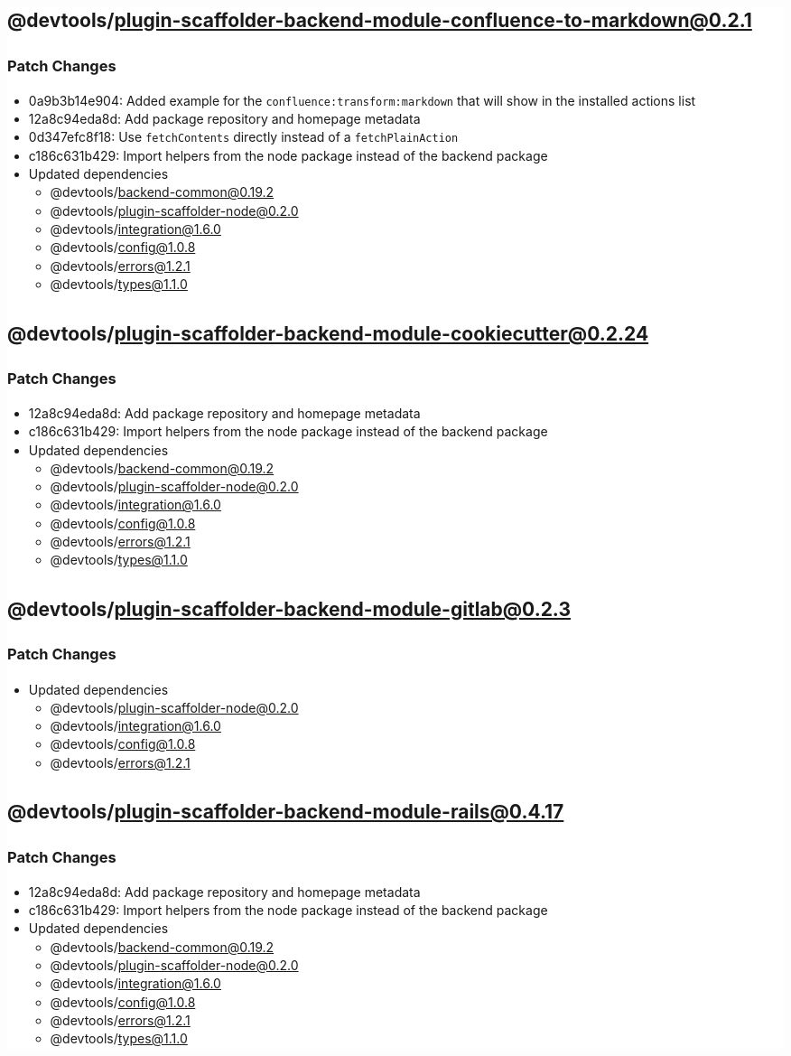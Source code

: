 ## @devtools/plugin-scaffolder-backend-module-confluence-to-markdown@0.2.1

### Patch Changes

- 0a9b3b14e904: Added example for the `confluence:transform:markdown` that will show in the installed actions list
- 12a8c94eda8d: Add package repository and homepage metadata
- 0d347efc8f18: Use `fetchContents` directly instead of a `fetchPlainAction`
- c186c631b429: Import helpers from the node package instead of the backend package
- Updated dependencies
  - @devtools/backend-common@0.19.2
  - @devtools/plugin-scaffolder-node@0.2.0
  - @devtools/integration@1.6.0
  - @devtools/config@1.0.8
  - @devtools/errors@1.2.1
  - @devtools/types@1.1.0

## @devtools/plugin-scaffolder-backend-module-cookiecutter@0.2.24

### Patch Changes

- 12a8c94eda8d: Add package repository and homepage metadata
- c186c631b429: Import helpers from the node package instead of the backend package
- Updated dependencies
  - @devtools/backend-common@0.19.2
  - @devtools/plugin-scaffolder-node@0.2.0
  - @devtools/integration@1.6.0
  - @devtools/config@1.0.8
  - @devtools/errors@1.2.1
  - @devtools/types@1.1.0

## @devtools/plugin-scaffolder-backend-module-gitlab@0.2.3

### Patch Changes

- Updated dependencies
  - @devtools/plugin-scaffolder-node@0.2.0
  - @devtools/integration@1.6.0
  - @devtools/config@1.0.8
  - @devtools/errors@1.2.1

## @devtools/plugin-scaffolder-backend-module-rails@0.4.17

### Patch Changes

- 12a8c94eda8d: Add package repository and homepage metadata
- c186c631b429: Import helpers from the node package instead of the backend package
- Updated dependencies
  - @devtools/backend-common@0.19.2
  - @devtools/plugin-scaffolder-node@0.2.0
  - @devtools/integration@1.6.0
  - @devtools/config@1.0.8
  - @devtools/errors@1.2.1
  - @devtools/types@1.1.0
